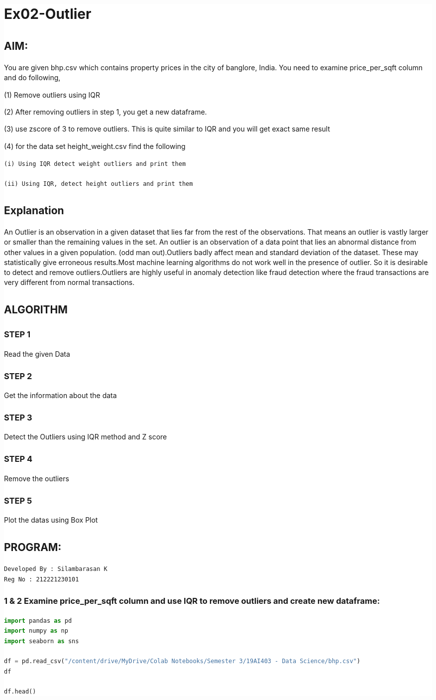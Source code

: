 # Ex02-Outlier
## AIM:
You are given bhp.csv which contains property prices in the city of banglore, India. You need to examine price_per_sqft column and do following,

(1) Remove outliers using IQR 

(2) After removing outliers in step 1, you get a new dataframe.

(3) use zscore of 3 to remove outliers. This is quite similar to IQR and you will get exact same result

(4) for the data set height_weight.csv find the following

    (i) Using IQR detect weight outliers and print them

    (ii) Using IQR, detect height outliers and print them
## Explanation
An Outlier is an observation in a given dataset that lies far from the rest of the observations. That means an outlier is vastly larger or smaller than the remaining values in the set. An outlier is an observation of a data point that lies an abnormal distance from other values in a given population. (odd man out).Outliers badly affect mean and standard deviation of the dataset. These may statistically give erroneous results.Most machine learning algorithms do not work well in the presence of outlier. So it is desirable to detect and remove outliers.Outliers are highly useful in anomaly detection like fraud detection where the fraud transactions are very different from normal transactions.

## ALGORITHM
### STEP 1
Read the given Data

### STEP 2
Get the information about the data

### STEP 3
Detect the Outliers using IQR method and Z score

### STEP 4
Remove the outliers

### STEP 5
Plot the datas using Box Plot

## PROGRAM:
```
Developed By : Silambarasan K
Reg No : 212221230101
```
### 1 & 2 Examine price_per_sqft column and use IQR to remove outliers and create new dataframe:
```python
import pandas as pd
import numpy as np
import seaborn as sns

df = pd.read_csv("/content/drive/MyDrive/Colab Notebooks/Semester 3/19AI403 - Data Science/bhp.csv")
df

df.head()
```